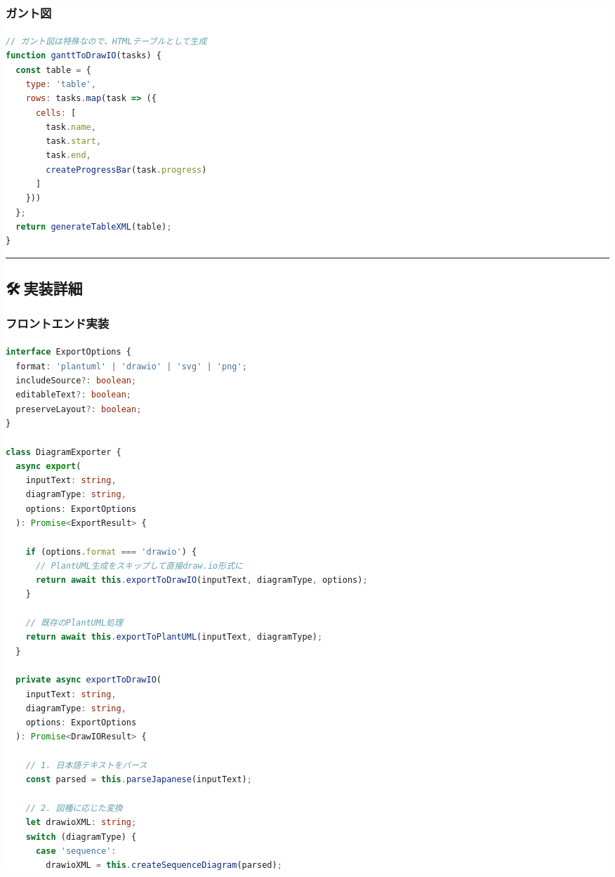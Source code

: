 ### ガント図
```javascript
// ガント図は特殊なので、HTMLテーブルとして生成
function ganttToDrawIO(tasks) {
  const table = {
    type: 'table',
    rows: tasks.map(task => ({
      cells: [
        task.name,
        task.start,
        task.end,
        createProgressBar(task.progress)
      ]
    }))
  };
  return generateTableXML(table);
}
```

---

## 🛠️ 実装詳細

### フロントエンド実装

```typescript
interface ExportOptions {
  format: 'plantuml' | 'drawio' | 'svg' | 'png';
  includeSource?: boolean;
  editableText?: boolean;
  preserveLayout?: boolean;
}

class DiagramExporter {
  async export(
    inputText: string,
    diagramType: string,
    options: ExportOptions
  ): Promise<ExportResult> {
    
    if (options.format === 'drawio') {
      // PlantUML生成をスキップして直接draw.io形式に
      return await this.exportToDrawIO(inputText, diagramType, options);
    }
    
    // 既存のPlantUML処理
    return await this.exportToPlantUML(inputText, diagramType);
  }

  private async exportToDrawIO(
    inputText: string,
    diagramType: string,
    options: ExportOptions
  ): Promise<DrawIOResult> {
    
    // 1. 日本語テキストをパース
    const parsed = this.parseJapanese(inputText);
    
    // 2. 図種に応じた変換
    let drawioXML: string;
    switch (diagramType) {
      case 'sequence':
        drawioXML = this.createSequenceDiagram(parsed);
```